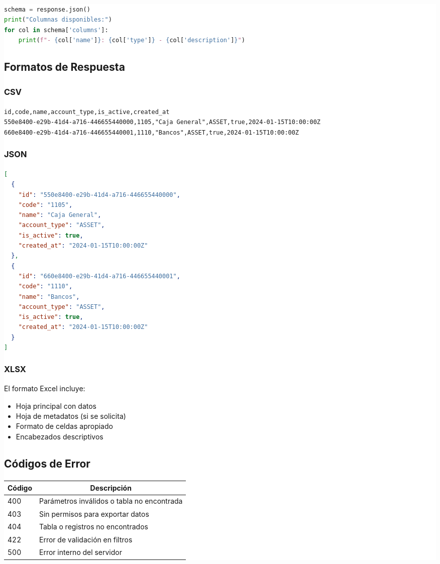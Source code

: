 ```python
schema = response.json()
print("Columnas disponibles:")
for col in schema['columns']:
    print(f"- {col['name']}: {col['type']} - {col['description']}")
```

## Formatos de Respuesta

### CSV

```csv
id,code,name,account_type,is_active,created_at
550e8400-e29b-41d4-a716-446655440000,1105,"Caja General",ASSET,true,2024-01-15T10:00:00Z
660e8400-e29b-41d4-a716-446655440001,1110,"Bancos",ASSET,true,2024-01-15T10:00:00Z
```

### JSON

```json
[
  {
    "id": "550e8400-e29b-41d4-a716-446655440000",
    "code": "1105",
    "name": "Caja General",
    "account_type": "ASSET",
    "is_active": true,
    "created_at": "2024-01-15T10:00:00Z"
  },
  {
    "id": "660e8400-e29b-41d4-a716-446655440001",
    "code": "1110",
    "name": "Bancos",
    "account_type": "ASSET",
    "is_active": true,
    "created_at": "2024-01-15T10:00:00Z"
  }
]
```

### XLSX

El formato Excel incluye:
- Hoja principal con datos
- Hoja de metadatos (si se solicita)
- Formato de celdas apropiado
- Encabezados descriptivos

## Códigos de Error

| Código | Descripción |
|--------|-------------|
| 400 | Parámetros inválidos o tabla no encontrada |
| 403 | Sin permisos para exportar datos |
| 404 | Tabla o registros no encontrados |
| 422 | Error de validación en filtros |
| 500 | Error interno del servidor |
